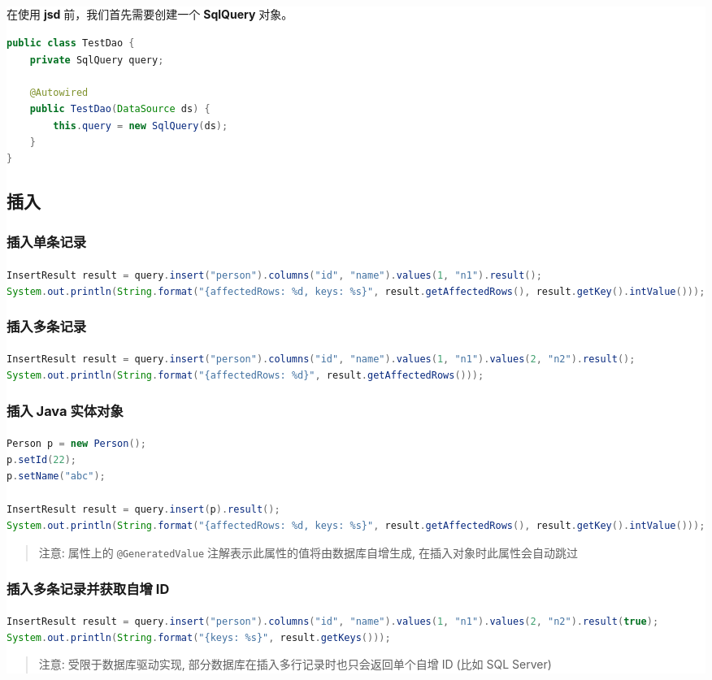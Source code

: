 在使用 **jsd** 前，我们首先需要创建一个 **SqlQuery** 对象。

```java
public class TestDao {
    private SqlQuery query;

    @Autowired
    public TestDao(DataSource ds) {
        this.query = new SqlQuery(ds);
    }    
}
```

## 插入

### 插入单条记录

```java
InsertResult result = query.insert("person").columns("id", "name").values(1, "n1").result();
System.out.println(String.format("{affectedRows: %d, keys: %s}", result.getAffectedRows(), result.getKey().intValue()));
```

### 插入多条记录

```java
InsertResult result = query.insert("person").columns("id", "name").values(1, "n1").values(2, "n2").result();
System.out.println(String.format("{affectedRows: %d}", result.getAffectedRows()));
```

### 插入 Java 实体对象

```java
Person p = new Person();
p.setId(22);
p.setName("abc");

InsertResult result = query.insert(p).result();
System.out.println(String.format("{affectedRows: %d, keys: %s}", result.getAffectedRows(), result.getKey().intValue()));
```

> 注意: 属性上的 `@GeneratedValue` 注解表示此属性的值将由数据库自增生成, 在插入对象时此属性会自动跳过

### 插入多条记录并获取自增 ID

```java
InsertResult result = query.insert("person").columns("id", "name").values(1, "n1").values(2, "n2").result(true);
System.out.println(String.format("{keys: %s}", result.getKeys()));
```

> 注意: 受限于数据库驱动实现, 部分数据库在插入多行记录时也只会返回单个自增 ID (比如 SQL Server)
